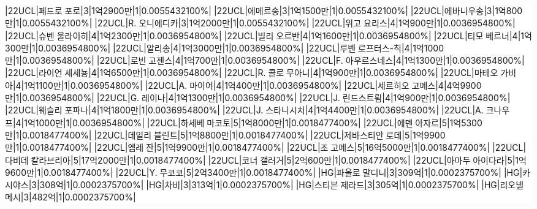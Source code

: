 |22UCL|페드로 포로|3|1억2900만|1|0.0055432100%|
|22UCL|에메르송|3|1억1500만|1|0.0055432100%|
|22UCL|에바니우송|3|1억800만|1|0.0055432100%|
|22UCL|R. 오니에디카|3|1억2000만|1|0.0055432100%|
|22UCL|위고 요리스|4|1억900만|1|0.0036954800%|
|22UCL|슈벤 울라이히|4|1억2300만|1|0.0036954800%|
|22UCL|빌리 오르반|4|1억1600만|1|0.0036954800%|
|22UCL|티모 베르너|4|1억300만|1|0.0036954800%|
|22UCL|알리송|4|1억3000만|1|0.0036954800%|
|22UCL|루벤 로프터스-칙|4|1억1000만|1|0.0036954800%|
|22UCL|로빈 고젠스|4|1억700만|1|0.0036954800%|
|22UCL|F. 아우르스네스|4|1억1300만|1|0.0036954800%|
|22UCL|라이언 세세뇽|4|1억6500만|1|0.0036954800%|
|22UCL|R. 콜로 무아니|4|1억900만|1|0.0036954800%|
|22UCL|마테오 가비아|4|1억1100만|1|0.0036954800%|
|22UCL|A. 마이어|4|1억400만|1|0.0036954800%|
|22UCL|세르히오 고메스|4|4억9900만|1|0.0036954800%|
|22UCL|G. 레이나|4|1억1300만|1|0.0036954800%|
|22UCL|J. 린드스트룀|4|1억900만|1|0.0036954800%|
|22UCL|웨슬리 포파나|4|1억1800만|1|0.0036954800%|
|22UCL|J. 스타니시치|4|1억4400만|1|0.0036954800%|
|22UCL|A. 크나우프|4|1억1000만|1|0.0036954800%|
|22UCL|하세베 마코토|5|1억8000만|1|0.0018477400%|
|22UCL|에덴 아자르|5|1억5300만|1|0.0018477400%|
|22UCL|데일리 블린트|5|1억8800만|1|0.0018477400%|
|22UCL|제바스티안 로데|5|1억9900만|1|0.0018477400%|
|22UCL|엠레 잔|5|1억9900만|1|0.0018477400%|
|22UCL|조 고메스|5|16억5000만|1|0.0018477400%|
|22UCL|다비데 칼라브리아|5|17억2000만|1|0.0018477400%|
|22UCL|코너 갤러거|5|2억600만|1|0.0018477400%|
|22UCL|아마두 아이다라|5|1억9600만|1|0.0018477400%|
|22UCL|Y. 무코코|5|2억3400만|1|0.0018477400%|
|HG|파올로 말디니|3|309억|1|0.0002375700%|
|HG|카시야스|3|308억|1|0.0002375700%|
|HG|차비|3|313억|1|0.0002375700%|
|HG|스티븐 제라드|3|305억|1|0.0002375700%|
|HG|리오넬 메시|3|482억|1|0.0002375700%|